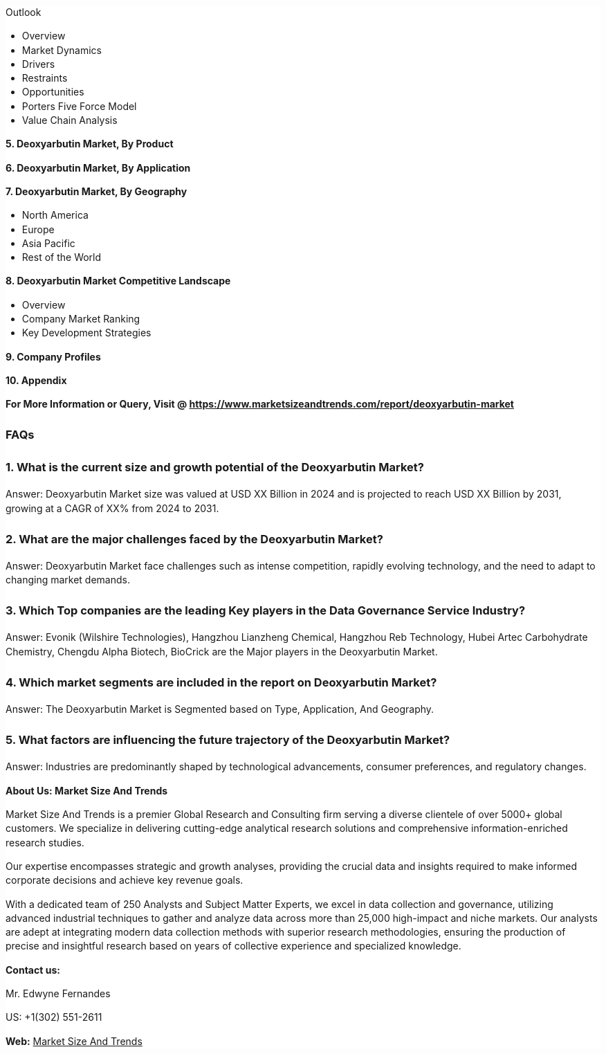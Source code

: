 Outlook</span></strong></p></div><div class="" data-test-id=""><ul><li><span class="">Overview</span></li><li><span class="">Market Dynamics</span></li><li><span class="">Drivers</span></li><li><span class="">Restraints</span></li><li><span class="">Opportunities</span></li><li><span class="">Porters Five Force Model</span></li><li><span class="">Value Chain Analysis</span></li></ul></div><div class="" data-test-id=""><p><strong><span class="">5. Deoxyarbutin Market, By Product</span></strong></p></div><div class="" data-test-id=""><p><strong><span class="">6. Deoxyarbutin Market, By Application</span></strong></p></div><div class="" data-test-id=""><p><strong><span class="">7. Deoxyarbutin Market, By Geography</span></strong></p></div><div class="" data-test-id=""><ul><li><span class="">North America</span></li><li><span class="">Europe</span></li><li><span class="">Asia Pacific</span></li><li><span class="">Rest of the World</span></li></ul></div><div class="" data-test-id=""><p><strong><span class="">8. Deoxyarbutin Market Competitive Landscape</span></strong></p></div><div class="" data-test-id=""><ul><li><span class="">Overview</span></li><li><span class="">Company Market Ranking</span></li><li><span class="">Key Development Strategies</span></li></ul></div><div class="" data-test-id=""><p><strong><span class="">9. Company Profiles</span></strong></p></div><div class="" data-test-id=""><p><strong><span class="">10. Appendix</span></strong></p></div><div class="" data-test-id=""><p><strong><span class="">For More Information or Query, Visit @ <a href="https://www.marketsizeandtrends.com/report/deoxyarbutin-market" target="_blank">https://www.marketsizeandtrends.com/report/deoxyarbutin-market</a></span></strong></p></div><div class="" data-test-id=""><div class="article-main__content" data-test-id="publishing-text-block"><h3><strong><span class="">FAQs</span></strong></h3></div><div class="article-main__content" data-test-id="publishing-text-block"><h3><span class="">1. What is the current size and growth potential of the Deoxyarbutin Market?</span></h3></div><div class="article-main__content" data-test-id="publishing-text-block"><p><span class="font-[700]">Answer</span><span class="">: Deoxyarbutin Market size was valued at USD XX Billion in 2024 and is projected to reach USD XX Billion by 2031, growing at a CAGR of XX% from 2024 to 2031.</span></p></div><div class="article-main__content" data-test-id="publishing-text-block"><h3><span class="">2. What are the major challenges faced by the Deoxyarbutin Market?</span></h3></div><div class="article-main__content" data-test-id="publishing-text-block"><p><span class="font-[700]">Answer</span><span class="">: Deoxyarbutin Market face challenges such as intense competition, rapidly evolving technology, and the need to adapt to changing market demands.</span></p></div><div class="article-main__content" data-test-id="publishing-text-block"><h3><span class="">3. Which Top companies are the leading Key players in the Data Governance Service Industry?</span></h3></div><div class="article-main__content" data-test-id="publishing-text-block"><p><span class="font-[700]">Answer</span><span class="">: Evonik (Wilshire Technologies), Hangzhou Lianzheng Chemical, Hangzhou Reb Technology, Hubei Artec Carbohydrate Chemistry, Chengdu Alpha Biotech, BioCrick are the Major players in the Deoxyarbutin Market.</span></p></div><div class="article-main__content" data-test-id="publishing-text-block"><h3><span class="">4. Which market segments are included in the report on Deoxyarbutin Market?</span></h3></div><div class="article-main__content" data-test-id="publishing-text-block"><p><span class="font-[700]">Answer</span><span class="">: The Deoxyarbutin Market is Segmented based on Type, Application, And Geography.</span></p></div><div class="article-main__content" data-test-id="publishing-text-block"><h3><span class="">5. What factors are influencing the future trajectory of the Deoxyarbutin Market?</span></h3></div><div class="article-main__content" data-test-id="publishing-text-block"><p><span class="font-[700]">Answer:</span><span class="">&nbsp;Industries are predominantly shaped by technological advancements, consumer preferences, and regulatory changes.</span></p></div><p><strong><span class="">About Us: Market Size And Trends</span></strong></p></div><div class="" data-test-id=""><p><span class="">Market Size And Trends is a premier Global Research and Consulting firm serving a diverse clientele of over 5000+ global customers. We specialize in delivering cutting-edge analytical research solutions and comprehensive information-enriched research studies.</span></p></div><div class="" data-test-id=""><p><span class="">Our expertise encompasses strategic and growth analyses, providing the crucial data and insights required to make informed corporate decisions and achieve key revenue goals.</span></p></div><div class="" data-test-id=""><p><span class="">With a dedicated team of 250 Analysts and Subject Matter Experts, we excel in data collection and governance, utilizing advanced industrial techniques to gather and analyze data across more than 25,000 high-impact and niche markets. Our analysts are adept at integrating modern data collection methods with superior research methodologies, ensuring the production of precise and insightful research based on years of collective experience and specialized knowledge.</span></p></div><div class="" data-test-id=""><p><strong><span class="">Contact us:</span></strong></p></div><div class="" data-test-id=""><p><span class="">Mr. Edwyne Fernandes</span></p></div><div class="" data-test-id=""><p><span class="">US: +1(302) 551-2611<br /></span></p><p><span class=""><strong>Web:</strong> <a href="https://www.marketsizeandtrends.com/" target="_blank">Market Size And Trends</a></span></p></div>
